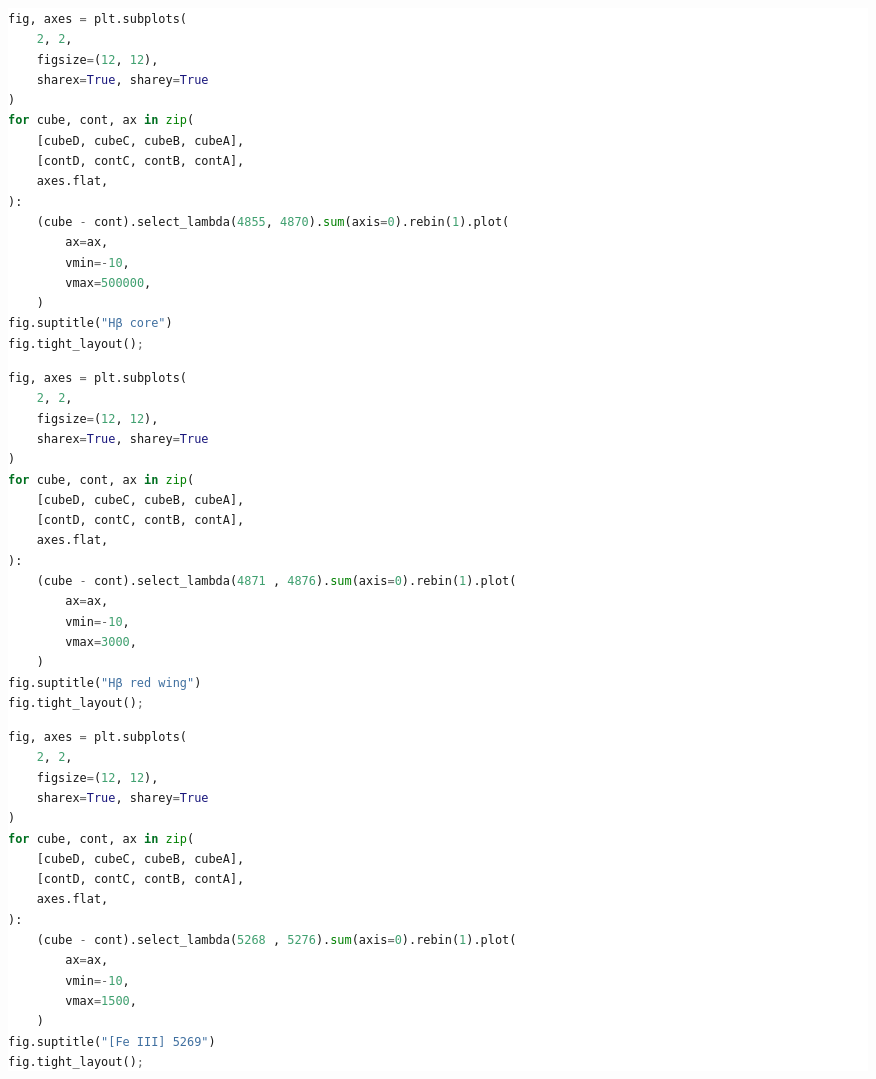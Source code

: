 ```python
fig, axes = plt.subplots(
    2, 2, 
    figsize=(12, 12), 
    sharex=True, sharey=True
)
for cube, cont, ax in zip(
    [cubeD, cubeC, cubeB, cubeA],
    [contD, contC, contB, contA],
    axes.flat,
):
    (cube - cont).select_lambda(4855, 4870).sum(axis=0).rebin(1).plot(
        ax=ax, 
        vmin=-10, 
        vmax=500000,
    )
fig.suptitle("Hβ core")
fig.tight_layout();
```

```python
fig, axes = plt.subplots(
    2, 2, 
    figsize=(12, 12), 
    sharex=True, sharey=True
)
for cube, cont, ax in zip(
    [cubeD, cubeC, cubeB, cubeA],
    [contD, contC, contB, contA],
    axes.flat,
):
    (cube - cont).select_lambda(4871 , 4876).sum(axis=0).rebin(1).plot(
        ax=ax, 
        vmin=-10, 
        vmax=3000,
    )
fig.suptitle("Hβ red wing")
fig.tight_layout();
```

```python
fig, axes = plt.subplots(
    2, 2, 
    figsize=(12, 12), 
    sharex=True, sharey=True
)
for cube, cont, ax in zip(
    [cubeD, cubeC, cubeB, cubeA],
    [contD, contC, contB, contA],
    axes.flat,
):
    (cube - cont).select_lambda(5268 , 5276).sum(axis=0).rebin(1).plot(
        ax=ax, 
        vmin=-10, 
        vmax=1500,
    )
fig.suptitle("[Fe III] 5269")
fig.tight_layout();
```
